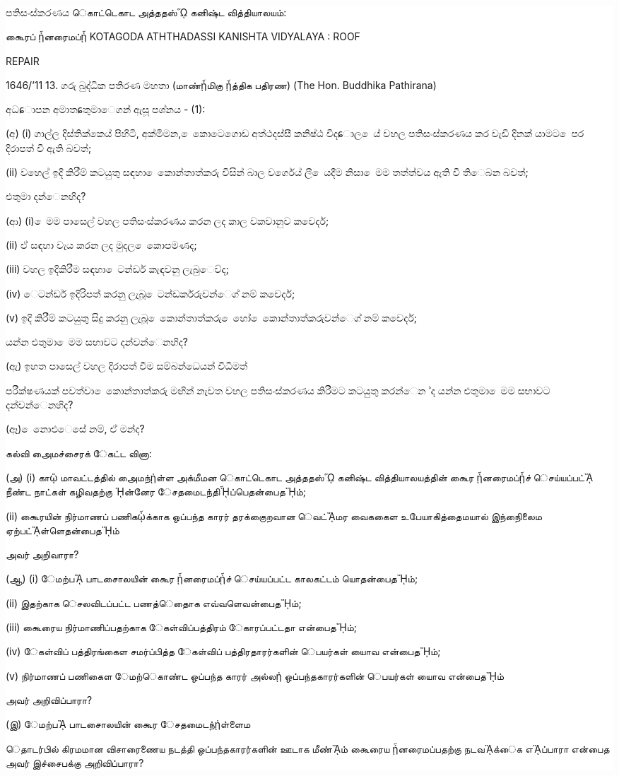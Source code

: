 පතිසංස්කරණය ெகாட்டெகாட அத்ததஸ்ᾭ கனிஷ்ட வித்தியாலயம்:

கூைரப் ᾗனரைமப்ᾗ KOTAGODA ATHTHADASSI KANISHTA VIDYALAYA : ROOF

REPAIR

1646/’11 13. ගරු බුද්ධික පතිරණ මහතා (மாண்ᾗமிகு ᾗத்திக பதிரண) (The Hon. Buddhika Pathirana)

අධɕාපන අමාතɕතුමාෙගන් ඇසූ පශ්නය - (1):

(අ) (i) ගාල්ල දිස්තික්කෙය් පිහිටි, අක්මීමන, ෙකොටෙගොඩ අත්ථදස්සී කනිෂ්ඨ විදɕාල ෙය් වහල පතිසංස්කරණය කර වැඩි දිනක් යාමට ෙපර දිරාපත් වී ඇති බවත්;

(ii) වහෙල් ඉදි කිරීම් කටයුතු සඳහා ෙකොන්තාත්කරු විසින් බාල වර්ගෙය් ලී ෙයදීම නිසා ෙමම තත්ත්වය ඇති වී තිෙබන බවත්;

එතුමා දන්ෙනහිද?

(ආ) (i) ෙමම පාසෙල් වහල පතිසංස්කරණය කරන ලද කාල වකවානුව කවෙර්ද;

(ii) ඒ සඳහා වැය කරන ලද මුදල ෙකොපමණද;

(iii) වහල ඉදිකිරීම සඳහා ෙටන්ඩර් කැඳවනු ලැබුෙව්ද;

(iv) ෙටන්ඩර් ඉදිරිපත් කරනු ලැබූ ෙටන්ඩර්කරුවන්ෙග් නම් කවෙර්ද;

(v) ඉදි කිරීම් කටයුතු සිදු කරනු ලැබූ ෙකොන්තාත්කරු ෙහෝ ෙකොන්තාත්කරුවන්ෙග් නම් කවෙර්ද;

යන්න එතුමා ෙමම සභාවට දන්වන්ෙනහිද?

(ඇ) ඉහත පාසෙල් වහල දිරාපත් වීම සම්බන්ධෙයන් විධිමත්

පරීක්ෂණයක් පවත්වා ෙකොන්තාත්කරු මඟින් නැවත වහල පතිසංස්කරණය කිරීමට කටයුතු කරන්ෙන ්ද යන්න එතුමා ෙමම සභාවට දන්වන්ෙනහිද?

(ඈ) ෙනොඑෙසේ නම්, ඒ මන්ද?

கல்வி அைமச்சைரக் ேகட்ட வினா:

(அ) (i) காᾢ மாவட்டத்தில் அைமந்ᾐள்ள அக்மீமன ெகாட்டெகாட அத்ததஸ்ᾭ கனிஷ்ட வித்தியாலயத்தின் கூைர ᾗனரைமப்ᾗச் ெசய்யப்பட்ᾌ நீண்ட நாட்கள் கழிவதற்கு ᾙன்னேர ேசதமைடந்திᾞப்பெதன்பைதᾜம்;

(ii) கூைரயின் நிர்மாணப் பணிகᾦக்காக ஒப்பந்த காரர் தரக்குைறவான ெவட்ᾌமர வைககைள உபேயாகித்தைமயால் இந்நிைலைம ஏற்பட்ᾌள்ளெதன்பைதᾜம்

அவர் அறிவாரா?

(ஆ) (i) ேமற்பᾊ பாடசாைலயின் கூைர ᾗனரைமப்ᾗச் ெசய்யப்பட்ட காலகட்டம் யாெதன்பைதᾜம்;

(ii) இதற்காக ெசலவிடப்பட்ட பணத்ெதாைக எவ்வளெவன்பைதᾜம்;

(iii) கூைரைய நிர்மாணிப்பதற்காக ேகள்விப்பத்திரம் ேகாரப்பட்டதா என்பைதᾜம்;

(iv) ேகள்விப் பத்திரங்கைள சமர்ப்பித்த ேகள்விப் பத்திரதாரர்களின் ெபயர்கள் யாைவ என்பைதᾜம்;

(v) நிர்மாணப் பணிகைள ேமற்ெகாண்ட ஒப்பந்த காரர் அல்லᾐ ஒப்பந்தகாரர்களின் ெபயர்கள் யாைவ என்பைதᾜம்

அவர் அறிவிப்பாரா?

(இ) ேமற்பᾊ பாடசாைலயின் கூைர ேசதமைடந்ᾐள்ளைம

ெதாடர்பில் கிரமமான விசாரைணைய நடத்தி ஒப்பந்தகாரர்களின் ஊடாக மீண்ᾌம் கூைரைய ᾗனரைமப்பதற்கு நடவᾊக்ைக எᾌப்பாரா என்பைத அவர் இச்சைபக்கு அறிவிப்பாரா?
